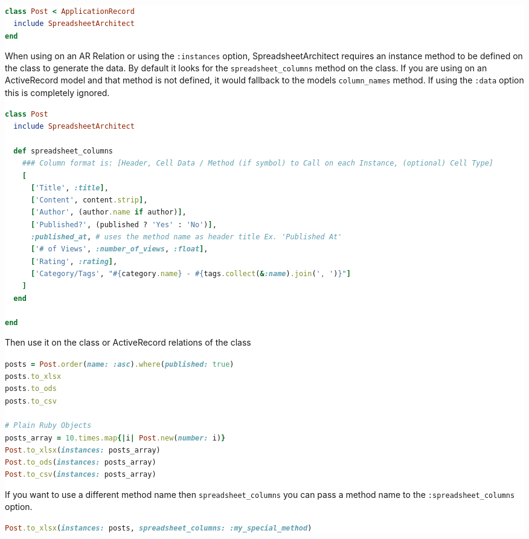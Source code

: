 ```ruby
class Post < ApplicationRecord
  include SpreadsheetArchitect
end
```

When using on an AR Relation or using the `:instances` option, SpreadsheetArchitect requires an instance method to be defined on the class to generate the data. By default it looks for the `spreadsheet_columns` method on the class. If you are using on an ActiveRecord model and that method is not defined, it would fallback to the models `column_names` method. If using the `:data` option this is completely ignored.

```ruby
class Post
  include SpreadsheetArchitect

  def spreadsheet_columns
    ### Column format is: [Header, Cell Data / Method (if symbol) to Call on each Instance, (optional) Cell Type]
    [
      ['Title', :title],
      ['Content', content.strip],
      ['Author', (author.name if author)],
      ['Published?', (published ? 'Yes' : 'No')],
      :published_at, # uses the method name as header title Ex. 'Published At'
      ['# of Views', :number_of_views, :float],
      ['Rating', :rating],
      ['Category/Tags', "#{category.name} - #{tags.collect(&:name).join(', ')}"]
    ]
  end

end
```

Then use it on the class or ActiveRecord relations of the class

```ruby
posts = Post.order(name: :asc).where(published: true)
posts.to_xlsx
posts.to_ods
posts.to_csv

# Plain Ruby Objects
posts_array = 10.times.map{|i| Post.new(number: i)}
Post.to_xlsx(instances: posts_array)
Post.to_ods(instances: posts_array)
Post.to_csv(instances: posts_array)
```

If you want to use a different method name then `spreadsheet_columns` you can pass a method name to the `:spreadsheet_columns` option.

```ruby
Post.to_xlsx(instances: posts, spreadsheet_columns: :my_special_method)
```
